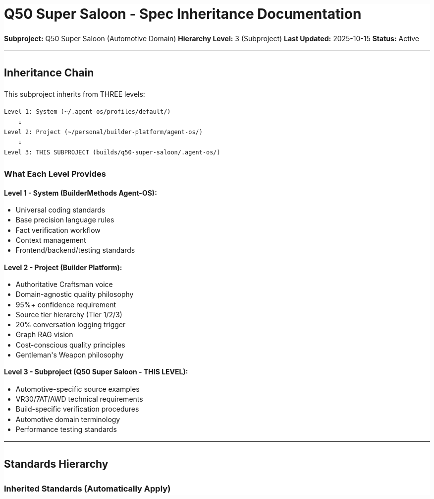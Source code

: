 # Q50 Super Saloon - Spec Inheritance Documentation

**Subproject:** Q50 Super Saloon (Automotive Domain)
**Hierarchy Level:** 3 (Subproject)
**Last Updated:** 2025-10-15
**Status:** Active

---

## Inheritance Chain

This subproject inherits from THREE levels:

```
Level 1: System (~/.agent-os/profiles/default/)
    ↓
Level 2: Project (~/personal/builder-platform/agent-os/)
    ↓
Level 3: THIS SUBPROJECT (builds/q50-super-saloon/.agent-os/)
```

### What Each Level Provides

**Level 1 - System (BuilderMethods Agent-OS):**
- Universal coding standards
- Base precision language rules
- Fact verification workflow
- Context management
- Frontend/backend/testing standards

**Level 2 - Project (Builder Platform):**
- Authoritative Craftsman voice
- Domain-agnostic quality philosophy
- 95%+ confidence requirement
- Source tier hierarchy (Tier 1/2/3)
- 20% conversation logging trigger
- Graph RAG vision
- Cost-conscious quality principles
- Gentleman's Weapon philosophy

**Level 3 - Subproject (Q50 Super Saloon - THIS LEVEL):**
- Automotive-specific source examples
- VR30/7AT/AWD technical requirements
- Build-specific verification procedures
- Automotive domain terminology
- Performance testing standards

---

## Standards Hierarchy

### Inherited Standards (Automatically Apply)
